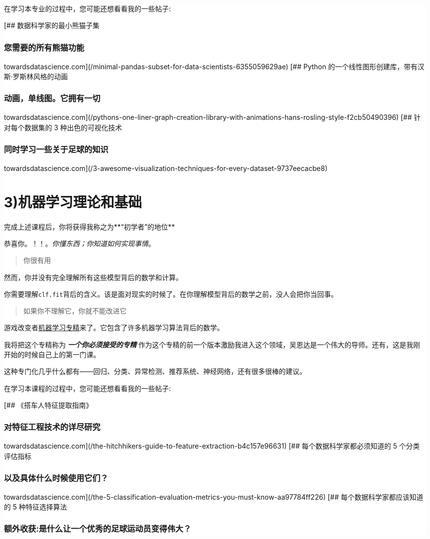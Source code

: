 在学习本专业的过程中，您可能还想看看我的一些帖子:

[](/minimal-pandas-subset-for-data-scientists-6355059629ae) [## 数据科学家的最小熊猫子集

### 您需要的所有熊猫功能

towardsdatascience.com](/minimal-pandas-subset-for-data-scientists-6355059629ae) [](/pythons-one-liner-graph-creation-library-with-animations-hans-rosling-style-f2cb50490396) [## Python 的一个线性图形创建库，带有汉斯·罗斯林风格的动画

### 动画，单线图。它拥有一切

towardsdatascience.com](/pythons-one-liner-graph-creation-library-with-animations-hans-rosling-style-f2cb50490396) [](/3-awesome-visualization-techniques-for-every-dataset-9737eecacbe8) [## 针对每个数据集的 3 种出色的可视化技术

### 同时学习一些关于足球的知识

towardsdatascience.com](/3-awesome-visualization-techniques-for-every-dataset-9737eecacbe8) 

# 3)机器学习理论和基础

完成上述课程后，你将获得我称之为**“初学者”的地位**

恭喜你。！！。*你懂东西；你知道如何实现事情*。

> 你很有用

然而，你并没有完全理解所有这些模型背后的数学和计算。

你需要理解`clf.fit`背后的含义。该是面对现实的时候了。在你理解模型背后的数学之前，没人会把你当回事。

> 如果你不理解它，你就不能改进它

游戏改变者[机器学习专精](http://imp.i384100.net/kjX9md)来了。它包含了许多机器学习算法背后的数学。

我将把这个专精称为 ***一个你必须接受的专精*** 作为这个专精的前一个版本激励我进入这个领域，吴恩达是一个伟大的导师。还有，这是我刚开始的时候自己上的第一门课。

这种专门化几乎什么都有——回归、分类、异常检测、推荐系统、神经网络，还有很多很棒的建议。

在学习本课程的过程中，您可能还想看看我的一些帖子:

[](/the-hitchhikers-guide-to-feature-extraction-b4c157e96631) [## 《搭车人特征提取指南》

### 对特征工程技术的详尽研究

towardsdatascience.com](/the-hitchhikers-guide-to-feature-extraction-b4c157e96631) [](/the-5-classification-evaluation-metrics-you-must-know-aa97784ff226) [## 每个数据科学家都必须知道的 5 个分类评估指标

### 以及具体什么时候使用它们？

towardsdatascience.com](/the-5-classification-evaluation-metrics-you-must-know-aa97784ff226) [](/the-5-feature-selection-algorithms-every-data-scientist-need-to-know-3a6b566efd2) [## 每个数据科学家都应该知道的 5 种特征选择算法

### 额外收获:是什么让一个优秀的足球运动员变得伟大？
